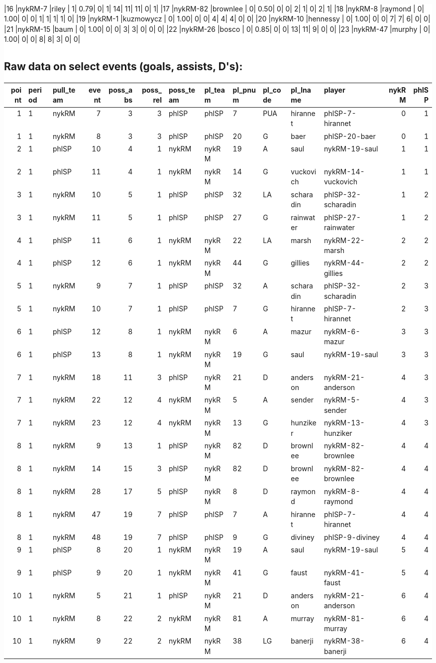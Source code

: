 |16 |nykRM-7  |riley     |      1|     0.79|     0|       1|     14|          11|      11|   0|    1|
|17 |nykRM-82 |brownlee  |      0|     0.50|     0|       0|      2|           1|       0|   2|    1|
|18 |nykRM-8  |raymond   |      0|     1.00|     0|       0|      1|           1|       1|   1|    0|
|19 |nykRM-1  |kuzmowycz |      0|     1.00|     0|       0|      4|           4|       4|   0|    0|
|20 |nykRM-10 |hennessy  |      0|     1.00|     0|       0|      7|           7|       6|   0|    0|
|21 |nykRM-15 |baum      |      0|     1.00|     0|       0|      3|           3|       0|   0|    0|
|22 |nykRM-26 |bosco     |      0|     0.85|     0|       0|     13|          11|       9|   0|    0|
|23 |nykRM-47 |murphy    |      0|     1.00|     0|       0|      8|           8|       3|   0|    0|

## Raw data on select events (goals, assists, D's)<a id="selectData"></a>:


| point|period |pull_team | event| poss_abs| poss_rel|poss_team |pl_team |pl_pnum |pl_code |pl_lname  |player             | nykRM| phlSP|
|-----:|:------|:---------|-----:|--------:|--------:|:---------|:-------|:-------|:-------|:---------|:------------------|-----:|-----:|
|     1|1      |nykRM     |     7|        3|        3|phlSP     |phlSP   |7       |PUA     |hirannet  |phlSP-7-hirannet   |     0|     1|
|     1|1      |nykRM     |     8|        3|        3|phlSP     |phlSP   |20      |G       |baer      |phlSP-20-baer      |     0|     1|
|     2|1      |phlSP     |    10|        4|        1|nykRM     |nykRM   |19      |A       |saul      |nykRM-19-saul      |     1|     1|
|     2|1      |phlSP     |    11|        4|        1|nykRM     |nykRM   |14      |G       |vuckovich |nykRM-14-vuckovich |     1|     1|
|     3|1      |nykRM     |    10|        5|        1|phlSP     |phlSP   |32      |LA      |scharadin |phlSP-32-scharadin |     1|     2|
|     3|1      |nykRM     |    11|        5|        1|phlSP     |phlSP   |27      |G       |rainwater |phlSP-27-rainwater |     1|     2|
|     4|1      |phlSP     |    11|        6|        1|nykRM     |nykRM   |22      |LA      |marsh     |nykRM-22-marsh     |     2|     2|
|     4|1      |phlSP     |    12|        6|        1|nykRM     |nykRM   |44      |G       |gillies   |nykRM-44-gillies   |     2|     2|
|     5|1      |nykRM     |     9|        7|        1|phlSP     |phlSP   |32      |A       |scharadin |phlSP-32-scharadin |     2|     3|
|     5|1      |nykRM     |    10|        7|        1|phlSP     |phlSP   |7       |G       |hirannet  |phlSP-7-hirannet   |     2|     3|
|     6|1      |phlSP     |    12|        8|        1|nykRM     |nykRM   |6       |A       |mazur     |nykRM-6-mazur      |     3|     3|
|     6|1      |phlSP     |    13|        8|        1|nykRM     |nykRM   |19      |G       |saul      |nykRM-19-saul      |     3|     3|
|     7|1      |nykRM     |    18|       11|        3|phlSP     |nykRM   |21      |D       |anderson  |nykRM-21-anderson  |     4|     3|
|     7|1      |nykRM     |    22|       12|        4|nykRM     |nykRM   |5       |A       |sender    |nykRM-5-sender     |     4|     3|
|     7|1      |nykRM     |    23|       12|        4|nykRM     |nykRM   |13      |G       |hunziker  |nykRM-13-hunziker  |     4|     3|
|     8|1      |nykRM     |     9|       13|        1|phlSP     |nykRM   |82      |D       |brownlee  |nykRM-82-brownlee  |     4|     4|
|     8|1      |nykRM     |    14|       15|        3|phlSP     |nykRM   |82      |D       |brownlee  |nykRM-82-brownlee  |     4|     4|
|     8|1      |nykRM     |    28|       17|        5|phlSP     |nykRM   |8       |D       |raymond   |nykRM-8-raymond    |     4|     4|
|     8|1      |nykRM     |    47|       19|        7|phlSP     |phlSP   |7       |A       |hirannet  |phlSP-7-hirannet   |     4|     4|
|     8|1      |nykRM     |    48|       19|        7|phlSP     |phlSP   |9       |G       |diviney   |phlSP-9-diviney    |     4|     4|
|     9|1      |phlSP     |     8|       20|        1|nykRM     |nykRM   |19      |A       |saul      |nykRM-19-saul      |     5|     4|
|     9|1      |phlSP     |     9|       20|        1|nykRM     |nykRM   |41      |G       |faust     |nykRM-41-faust     |     5|     4|
|    10|1      |nykRM     |     5|       21|        1|phlSP     |nykRM   |21      |D       |anderson  |nykRM-21-anderson  |     6|     4|
|    10|1      |nykRM     |     8|       22|        2|nykRM     |nykRM   |81      |A       |murray    |nykRM-81-murray    |     6|     4|
|    10|1      |nykRM     |     9|       22|        2|nykRM     |nykRM   |38      |LG      |banerji   |nykRM-38-banerji   |     6|     4|